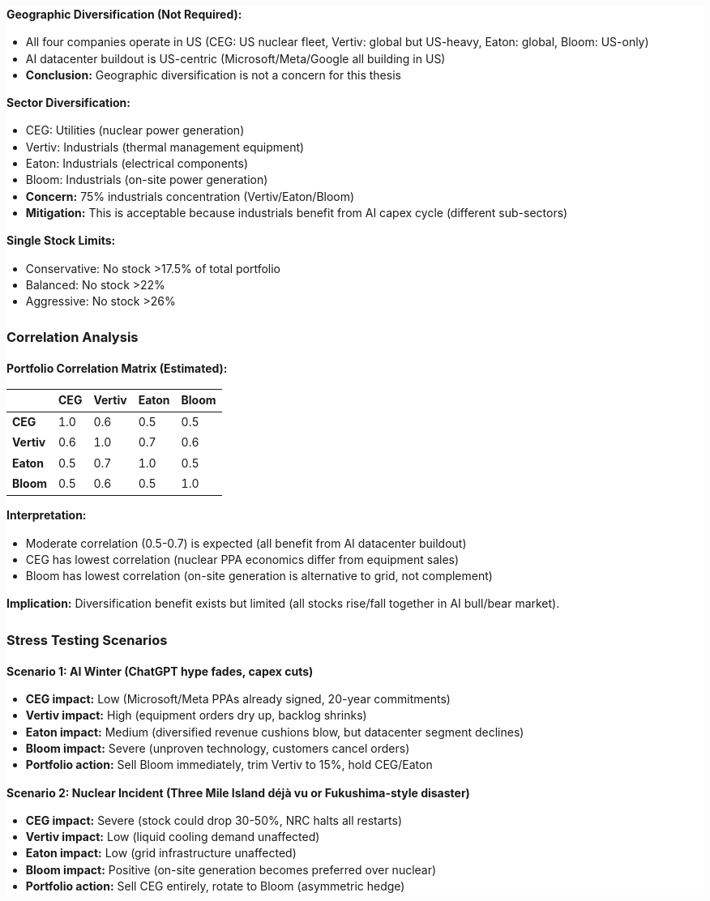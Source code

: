 **Geographic Diversification (Not Required):**
- All four companies operate in US (CEG: US nuclear fleet, Vertiv: global but US-heavy, Eaton: global, Bloom: US-only)
- AI datacenter buildout is US-centric (Microsoft/Meta/Google all building in US)
- **Conclusion:** Geographic diversification is not a concern for this thesis

**Sector Diversification:**
- CEG: Utilities (nuclear power generation)
- Vertiv: Industrials (thermal management equipment)
- Eaton: Industrials (electrical components)
- Bloom: Industrials (on-site power generation)
- **Concern:** 75% industrials concentration (Vertiv/Eaton/Bloom)
- **Mitigation:** This is acceptable because industrials benefit from AI capex cycle (different sub-sectors)

**Single Stock Limits:**
- Conservative: No stock >17.5% of total portfolio
- Balanced: No stock >22%
- Aggressive: No stock >26%

### Correlation Analysis

**Portfolio Correlation Matrix (Estimated):**

|       | CEG  | Vertiv | Eaton | Bloom |
|-------|------|--------|-------|-------|
| **CEG** | 1.0  | 0.6    | 0.5   | 0.5   |
| **Vertiv** | 0.6  | 1.0    | 0.7   | 0.6   |
| **Eaton** | 0.5  | 0.7    | 1.0   | 0.5   |
| **Bloom** | 0.5  | 0.6    | 0.5   | 1.0   |

**Interpretation:**
- Moderate correlation (0.5-0.7) is expected (all benefit from AI datacenter buildout)
- CEG has lowest correlation (nuclear PPA economics differ from equipment sales)
- Bloom has lowest correlation (on-site generation is alternative to grid, not complement)

**Implication:** Diversification benefit exists but limited (all stocks rise/fall together in AI bull/bear market).

### Stress Testing Scenarios

**Scenario 1: AI Winter (ChatGPT hype fades, capex cuts)**
- **CEG impact:** Low (Microsoft/Meta PPAs already signed, 20-year commitments)
- **Vertiv impact:** High (equipment orders dry up, backlog shrinks)
- **Eaton impact:** Medium (diversified revenue cushions blow, but datacenter segment declines)
- **Bloom impact:** Severe (unproven technology, customers cancel orders)
- **Portfolio action:** Sell Bloom immediately, trim Vertiv to 15%, hold CEG/Eaton

**Scenario 2: Nuclear Incident (Three Mile Island déjà vu or Fukushima-style disaster)**
- **CEG impact:** Severe (stock could drop 30-50%, NRC halts all restarts)
- **Vertiv impact:** Low (liquid cooling demand unaffected)
- **Eaton impact:** Low (grid infrastructure unaffected)
- **Bloom impact:** Positive (on-site generation becomes preferred over nuclear)
- **Portfolio action:** Sell CEG entirely, rotate to Bloom (asymmetric hedge)
